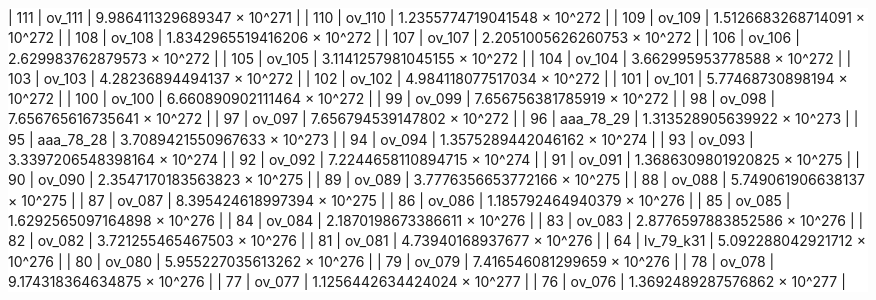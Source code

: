 | 111 | ov_111 | 9.986411329689347 × 10^271 |
| 110 | ov_110 | 1.2355774719041548 × 10^272 |
| 109 | ov_109 | 1.5126683268714091 × 10^272 |
| 108 | ov_108 | 1.8342965519416206 × 10^272 |
| 107 | ov_107 | 2.2051005626260753 × 10^272 |
| 106 | ov_106 | 2.629983762879573 × 10^272 |
| 105 | ov_105 | 3.1141257981045155 × 10^272 |
| 104 | ov_104 | 3.662995953778588 × 10^272 |
| 103 | ov_103 | 4.28236894494137 × 10^272 |
| 102 | ov_102 | 4.984118077517034 × 10^272 |
| 101 | ov_101 | 5.77468730898194 × 10^272 |
| 100 | ov_100 | 6.660890902111464 × 10^272 |
| 99 | ov_099 | 7.656756381785919 × 10^272 |
| 98 | ov_098 | 7.656765616735641 × 10^272 |
| 97 | ov_097 | 7.656794539147802 × 10^272 |
| 96 | aaa_78_29 | 1.313528905639922 × 10^273 |
| 95 | aaa_78_28 | 3.7089421550967633 × 10^273 |
| 94 | ov_094 | 1.3575289442046162 × 10^274 |
| 93 | ov_093 | 3.3397206548398164 × 10^274 |
| 92 | ov_092 | 7.2244658110894715 × 10^274 |
| 91 | ov_091 | 1.3686309801920825 × 10^275 |
| 90 | ov_090 | 2.3547170183563823 × 10^275 |
| 89 | ov_089 | 3.7776356653772166 × 10^275 |
| 88 | ov_088 | 5.749061906638137 × 10^275 |
| 87 | ov_087 | 8.395424618997394 × 10^275 |
| 86 | ov_086 | 1.185792464940379 × 10^276 |
| 85 | ov_085 | 1.6292565097164898 × 10^276 |
| 84 | ov_084 | 2.1870198673386611 × 10^276 |
| 83 | ov_083 | 2.8776597883852586 × 10^276 |
| 82 | ov_082 | 3.721255465467503 × 10^276 |
| 81 | ov_081 | 4.73940168937677 × 10^276 |
| 64 | lv_79_k31 | 5.092288042921712 × 10^276 |
| 80 | ov_080 | 5.955227035613262 × 10^276 |
| 79 | ov_079 | 7.416546081299659 × 10^276 |
| 78 | ov_078 | 9.174318364634875 × 10^276 |
| 77 | ov_077 | 1.1256442634424024 × 10^277 |
| 76 | ov_076 | 1.3692489287576862 × 10^277 |